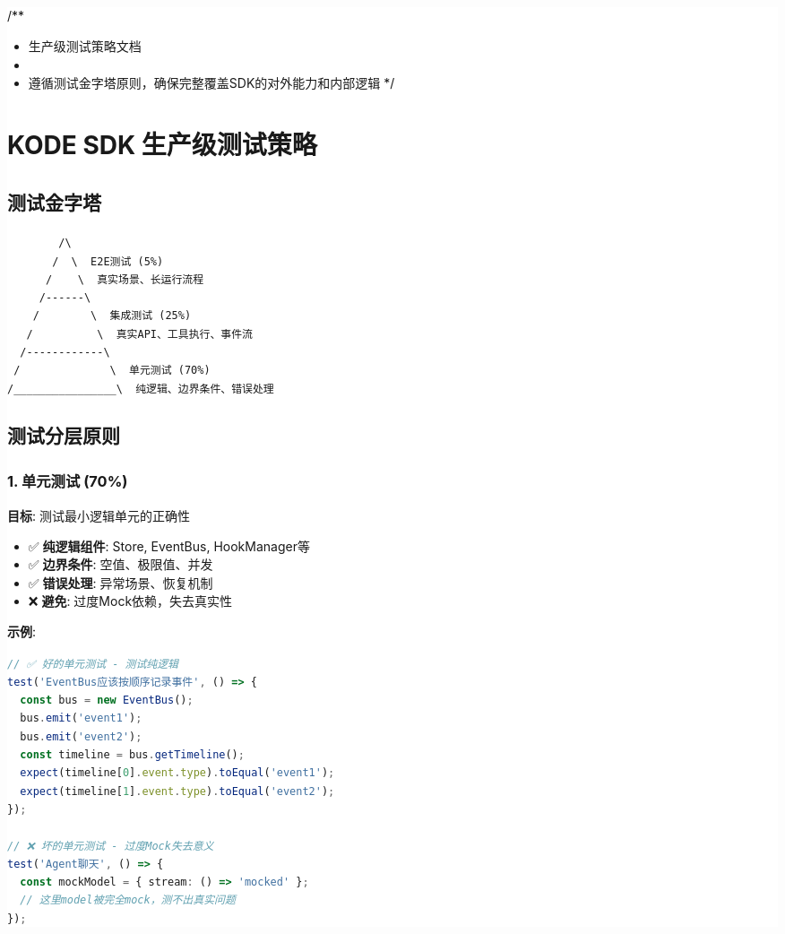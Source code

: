 /**
 * 生产级测试策略文档
 *
 * 遵循测试金字塔原则，确保完整覆盖SDK的对外能力和内部逻辑
 */

# KODE SDK 生产级测试策略

## 测试金字塔

```
        /\
       /  \  E2E测试 (5%)
      /    \  真实场景、长运行流程
     /------\
    /        \  集成测试 (25%)
   /          \  真实API、工具执行、事件流
  /------------\
 /              \  单元测试 (70%)
/________________\  纯逻辑、边界条件、错误处理
```

## 测试分层原则

### 1. 单元测试 (70%)
**目标**: 测试最小逻辑单元的正确性
- ✅ **纯逻辑组件**: Store, EventBus, HookManager等
- ✅ **边界条件**: 空值、极限值、并发
- ✅ **错误处理**: 异常场景、恢复机制
- ❌ **避免**: 过度Mock依赖，失去真实性

**示例**:
```typescript
// ✅ 好的单元测试 - 测试纯逻辑
test('EventBus应该按顺序记录事件', () => {
  const bus = new EventBus();
  bus.emit('event1');
  bus.emit('event2');
  const timeline = bus.getTimeline();
  expect(timeline[0].event.type).toEqual('event1');
  expect(timeline[1].event.type).toEqual('event2');
});

// ❌ 坏的单元测试 - 过度Mock失去意义
test('Agent聊天', () => {
  const mockModel = { stream: () => 'mocked' };
  // 这里model被完全mock，测不出真实问题
});
```
